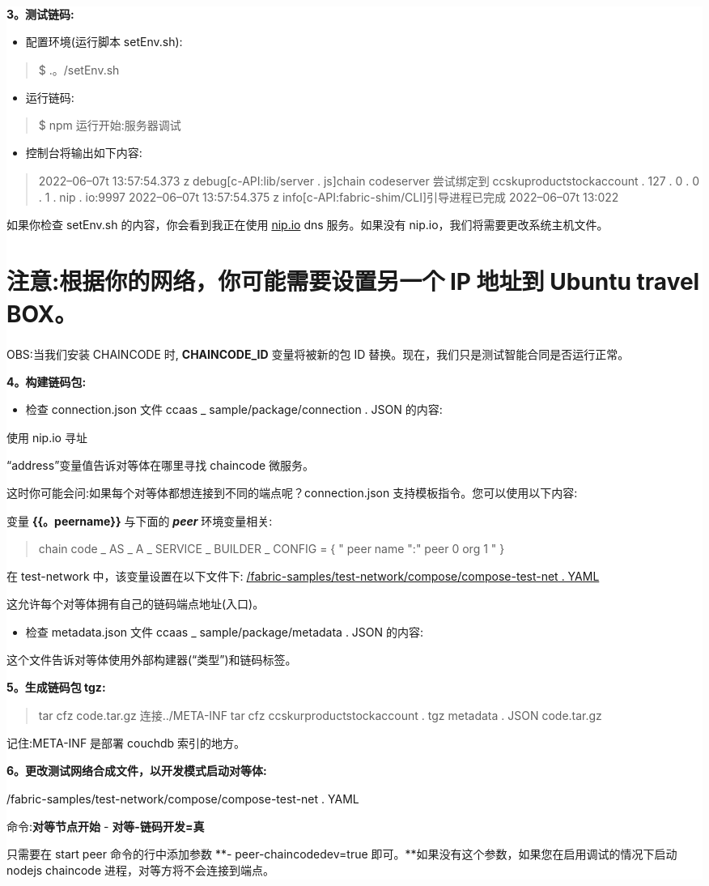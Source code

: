 **3。测试链码:**

*   配置环境(运行脚本 setEnv.sh):

> $ .。/setEnv.sh

*   运行链码:

> $ npm 运行开始:服务器调试

*   控制台将输出如下内容:

> 2022–06–07t 13:57:54.373 z debug[c-API:lib/server . js]chain codeserver 尝试绑定到 ccskuproductstockaccount . 127 . 0 . 0 . 1 . nip . io:9997
> 2022–06–07t 13:57:54.375 z info[c-API:fabric-shim/CLI]引导进程已完成
> 2022–06–07t 13:022

如果你检查 setEnv.sh 的内容，你会看到我正在使用 [nip.io](https://nip.io) dns 服务。如果没有 nip.io，我们将需要更改系统主机文件。

# 注意:根据你的网络，你可能需要设置另一个 IP 地址到 Ubuntu travel BOX。

OBS:当我们安装 CHAINCODE 时, **CHAINCODE_ID** 变量将被新的包 ID 替换。现在，我们只是测试智能合同是否运行正常。

**4。构建链码包:**

*   检查 connection.json 文件 ccaas _ sample/package/connection . JSON 的内容:

使用 nip.io 寻址

“address”变量值告诉对等体在哪里寻找 chaincode 微服务。

这时你可能会问:如果每个对等体都想连接到不同的端点呢？connection.json 支持模板指令。您可以使用以下内容:

变量 **{{。peername}}** 与下面的 ***peer*** 环境变量相关:

> chain code _ AS _ A _ SERVICE _ BUILDER _ CONFIG = { " peer name ":" peer 0 org 1 " }

在 test-network 中，该变量设置在以下文件下:
[/fabric-samples/test-network/compose/compose-test-net . YAML](https://github.com/hyperledger/fabric-samples/blob/main/test-network/compose/compose-test-net.yaml)

这允许每个对等体拥有自己的链码端点地址(入口)。

*   检查 metadata.json 文件 ccaas _ sample/package/metadata . JSON 的内容:

这个文件告诉对等体使用外部构建器(“类型”)和链码标签。

**5。生成链码包 tgz:**

> tar cfz code.tar.gz 连接../META-INF
> tar cfz ccskurproductstockaccount . tgz metadata . JSON code.tar.gz

记住:META-INF 是部署 couchdb 索引的地方。

**6。更改测试网络合成文件，以开发模式启动对等体:**

/fabric-samples/test-network/compose/compose-test-net . YAML

命令:**对等节点开始** - **对等-链码开发=真**

只需要在 start peer 命令的行中添加参数 **- peer-chaincodedev=true 即可。**如果没有这个参数，如果您在启用调试的情况下启动 nodejs chaincode 进程，对等方将不会连接到端点。
